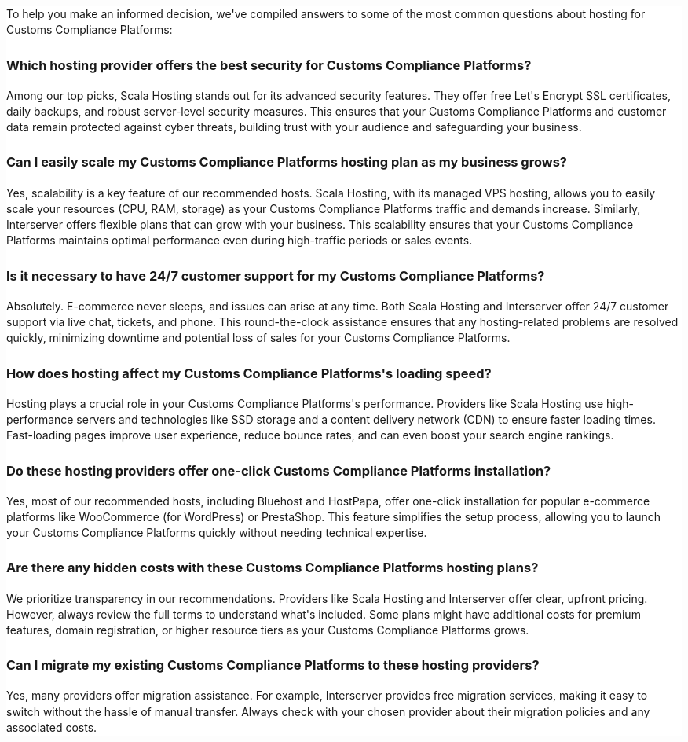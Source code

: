 To help you make an informed decision, we've compiled answers to some of the most common questions about hosting for Customs Compliance Platforms:

### Which hosting provider offers the best security for Customs Compliance Platforms? 
Among our top picks, Scala Hosting stands out for its advanced security features. They offer free Let's Encrypt SSL certificates, daily backups, and robust server-level security measures. This ensures that your Customs Compliance Platforms and customer data remain protected against cyber threats, building trust with your audience and safeguarding your business.

### Can I easily scale my Customs Compliance Platforms hosting plan as my business grows? 
Yes, scalability is a key feature of our recommended hosts. Scala Hosting, with its managed VPS hosting, allows you to easily scale your resources (CPU, RAM, storage) as your Customs Compliance Platforms traffic and demands increase. Similarly, Interserver offers flexible plans that can grow with your business. This scalability ensures that your Customs Compliance Platforms maintains optimal performance even during high-traffic periods or sales events.

### Is it necessary to have 24/7 customer support for my Customs Compliance Platforms? 
Absolutely. E-commerce never sleeps, and issues can arise at any time. Both Scala Hosting and Interserver offer 24/7 customer support via live chat, tickets, and phone. This round-the-clock assistance ensures that any hosting-related problems are resolved quickly, minimizing downtime and potential loss of sales for your Customs Compliance Platforms.

### How does hosting affect my Customs Compliance Platforms's loading speed? 
Hosting plays a crucial role in your Customs Compliance Platforms's performance. Providers like Scala Hosting use high-performance servers and technologies like SSD storage and a content delivery network (CDN) to ensure faster loading times. Fast-loading pages improve user experience, reduce bounce rates, and can even boost your search engine rankings.

### Do these hosting providers offer one-click Customs Compliance Platforms installation? 
Yes, most of our recommended hosts, including Bluehost and HostPapa, offer one-click installation for popular e-commerce platforms like WooCommerce (for WordPress) or PrestaShop. This feature simplifies the setup process, allowing you to launch your Customs Compliance Platforms quickly without needing technical expertise.

### Are there any hidden costs with these Customs Compliance Platforms hosting plans? 
We prioritize transparency in our recommendations. Providers like Scala Hosting and Interserver offer clear, upfront pricing. However, always review the full terms to understand what's included. Some plans might have additional costs for premium features, domain registration, or higher resource tiers as your Customs Compliance Platforms grows.

### Can I migrate my existing Customs Compliance Platforms to these hosting providers? 
Yes, many providers offer migration assistance. For example, Interserver provides free migration services, making it easy to switch without the hassle of manual transfer. Always check with your chosen provider about their migration policies and any associated costs.
